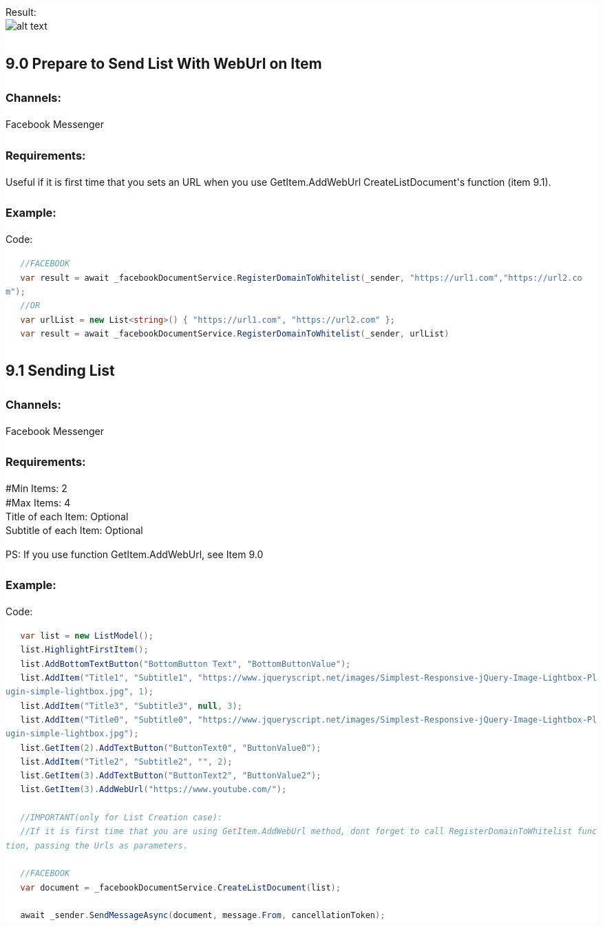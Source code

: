 Result:  
![alt text](https://image.ibb.co/gDiNR6/05_Carousel.gif)


## 9.0 Prepare to Send List With WebUrl on Item

### Channels:  
Facebook Messenger  

### Requirements:  
Useful if it is first time that you sets an URL when you use GetItem.AddWebUrl CreateListDocument's function (item 9.1).

### Example:

Code:  
 ```C#
	//FACEBOOK
    var result = await _facebookDocumentService.RegisterDomainToWhitelist(_sender, "https://url1.com","https://url2.com");
    //OR
    var urlList = new List<string>() { "https://url1.com", "https://url2.com" };
    var result = await _facebookDocumentService.RegisterDomainToWhitelist(_sender, urlList)
```

## 9.1 Sending List

### Channels:  
Facebook Messenger  

### Requirements:  
\#Min Items: 2  
\#Max Items: 4  
Title of each Item: Optional  
Subtitle of each Item: Optional

PS: If you use function GetItem.AddWebUrl, see Item 9.0

### Example:

Code:  
 ```C#
    var list = new ListModel();
    list.HighlightFirstItem();
    list.AddBottomTextButton("BottomButton Text", "BottomButtonValue");
    list.AddItem("Title1", "Subtitle1", "https://www.jqueryscript.net/images/Simplest-Responsive-jQuery-Image-Lightbox-Plugin-simple-lightbox.jpg", 1);
    list.AddItem("Title3", "Subtitle3", null, 3);
    list.AddItem("Title0", "Subtitle0", "https://www.jqueryscript.net/images/Simplest-Responsive-jQuery-Image-Lightbox-Plugin-simple-lightbox.jpg");
    list.GetItem(2).AddTextButton("ButtonText0", "ButtonValue0");
    list.AddItem("Title2", "Subtitle2", "", 2);
    list.GetItem(3).AddTextButton("ButtonText2", "ButtonValue2");
    list.GetItem(3).AddWebUrl("https://www.youtube.com/");

    //IMPORTANT(only for List Creation case): 
    //If it is first time that you are using GetItem.AddWebUrl method, dont forget to call RegisterDomainToWhitelist function, passing the Urls as parameters.

	//FACEBOOK
    var document = _facebookDocumentService.CreateListDocument(list);
	
    await _sender.SendMessageAsync(document, message.From, cancellationToken);
 ```